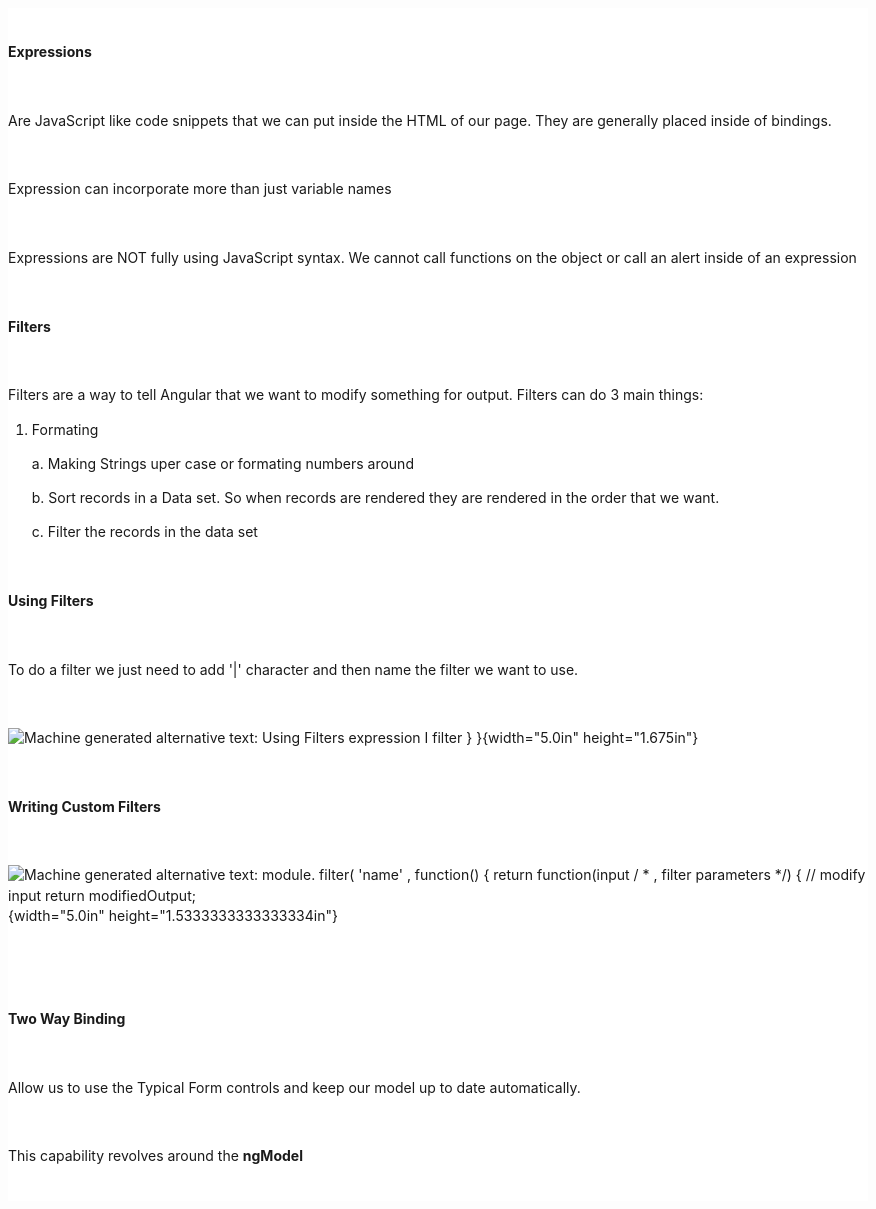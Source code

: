  

**Expressions**

 

Are JavaScript like code snippets that we can put inside the HTML of our page. They are generally placed inside of bindings.

 

Expression can incorporate more than just variable names

 

Expressions are NOT fully using JavaScript syntax. We cannot call functions on the object or call an alert inside of an expression

 

**Filters**

 

Filters are a way to tell Angular that we want to modify something for output. Filters can do 3 main things:

1.  Formating

    a.  Making Strings uper case or formating numbers around

    b.  Sort records in a Data set. So when records are rendered they are rendered in the order that we want.

    c.  Filter the records in the data set

 

**Using Filters**

 

To do a filter we just need to add \'\|\' character and then name the filter we want to use.

 

![Machine generated alternative text: Using Filters expression I filter } } ](001_02_-_Markup_&_Controllers_000.png){width="5.0in" height="1.675in"}

 

**Writing Custom Filters**

 

![Machine generated alternative text: module. filter( \'name\' , function() { return function(input / \* , filter parameters \*/) { // modify input return modifiedOutput; ](001_02_-_Markup_&_Controllers_001.png){width="5.0in" height="1.5333333333333334in"}

 

 

**Two Way Binding**

 

Allow us to use the Typical Form controls and keep our model up to date automatically.

 

This capability revolves around the **ngModel**

 
